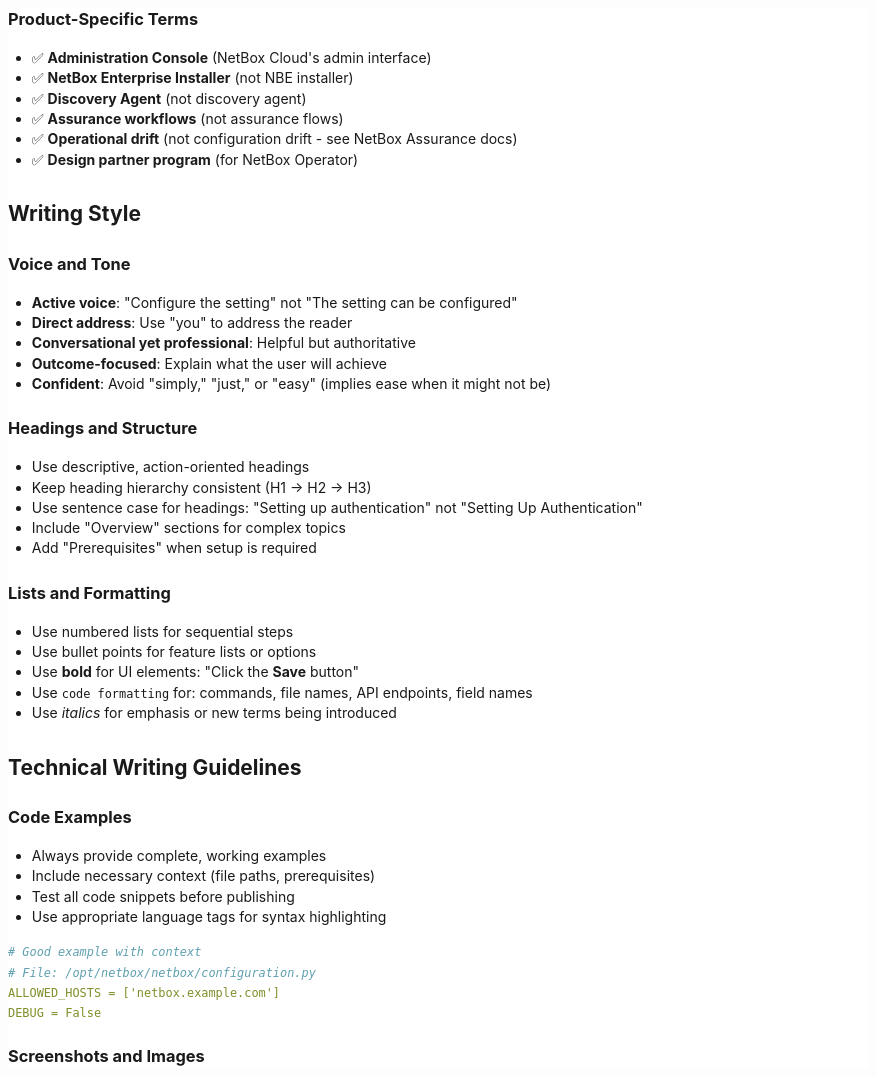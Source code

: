 ### Product-Specific Terms

- ✅ **Administration Console** (NetBox Cloud's admin interface)
- ✅ **NetBox Enterprise Installer** (not NBE installer)
- ✅ **Discovery Agent** (not discovery agent)
- ✅ **Assurance workflows** (not assurance flows)
- ✅ **Operational drift** (not configuration drift - see NetBox Assurance docs)
- ✅ **Design partner program** (for NetBox Operator)

## Writing Style

### Voice and Tone

- **Active voice**: "Configure the setting" not "The setting can be configured"
- **Direct address**: Use "you" to address the reader
- **Conversational yet professional**: Helpful but authoritative
- **Outcome-focused**: Explain what the user will achieve
- **Confident**: Avoid "simply," "just," or "easy" (implies ease when it might not be)

### Headings and Structure

- Use descriptive, action-oriented headings
- Keep heading hierarchy consistent (H1 → H2 → H3)
- Use sentence case for headings: "Setting up authentication" not "Setting Up Authentication"
- Include "Overview" sections for complex topics
- Add "Prerequisites" when setup is required

### Lists and Formatting

- Use numbered lists for sequential steps
- Use bullet points for feature lists or options
- Use **bold** for UI elements: "Click the **Save** button"
- Use `code formatting` for: commands, file names, API endpoints, field names
- Use _italics_ for emphasis or new terms being introduced

## Technical Writing Guidelines

### Code Examples

- Always provide complete, working examples
- Include necessary context (file paths, prerequisites)
- Test all code snippets before publishing
- Use appropriate language tags for syntax highlighting

```yaml
# Good example with context
# File: /opt/netbox/netbox/configuration.py
ALLOWED_HOSTS = ['netbox.example.com']
DEBUG = False
```

### Screenshots and Images
